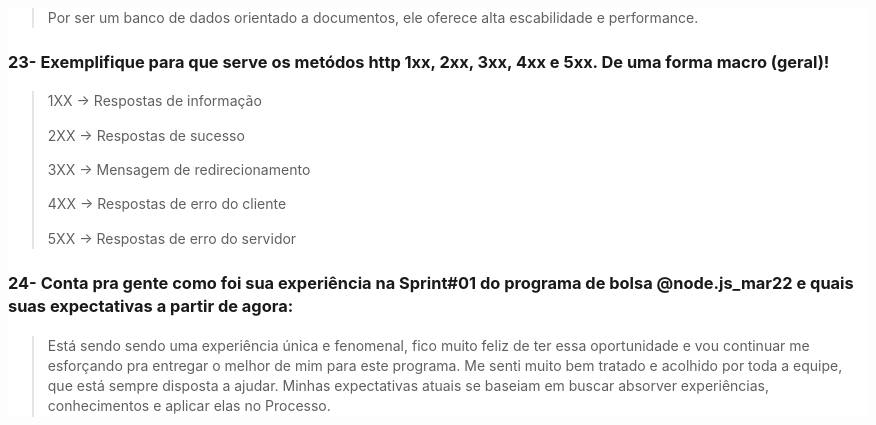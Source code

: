 > Por ser um banco de dados orientado a documentos, ele oferece alta escabilidade e performance.





### 23- Exemplifique para que serve os metódos http 1xx, 2xx, 3xx, 4xx e 5xx. De uma forma macro (geral)!

> 1XX -> Respostas de informação
>
> 2XX -> Respostas de sucesso
>
> 3XX -> Mensagem de redirecionamento
>
> 4XX -> Respostas de erro do cliente
>
> 5XX -> Respostas de erro do servidor





### 24- Conta pra gente como foi sua experiência na Sprint#01 do programa de bolsa @node.js_mar22 e quais suas expectativas a partir de agora: 

> Está sendo sendo uma experiência única e fenomenal, fico muito feliz de ter essa oportunidade e vou continuar me esforçando pra entregar o melhor de mim para este programa. Me senti muito bem tratado e acolhido por toda a equipe, que está sempre disposta a ajudar. Minhas expectativas atuais se baseiam em buscar absorver experiências, conhecimentos e aplicar elas no Processo.
